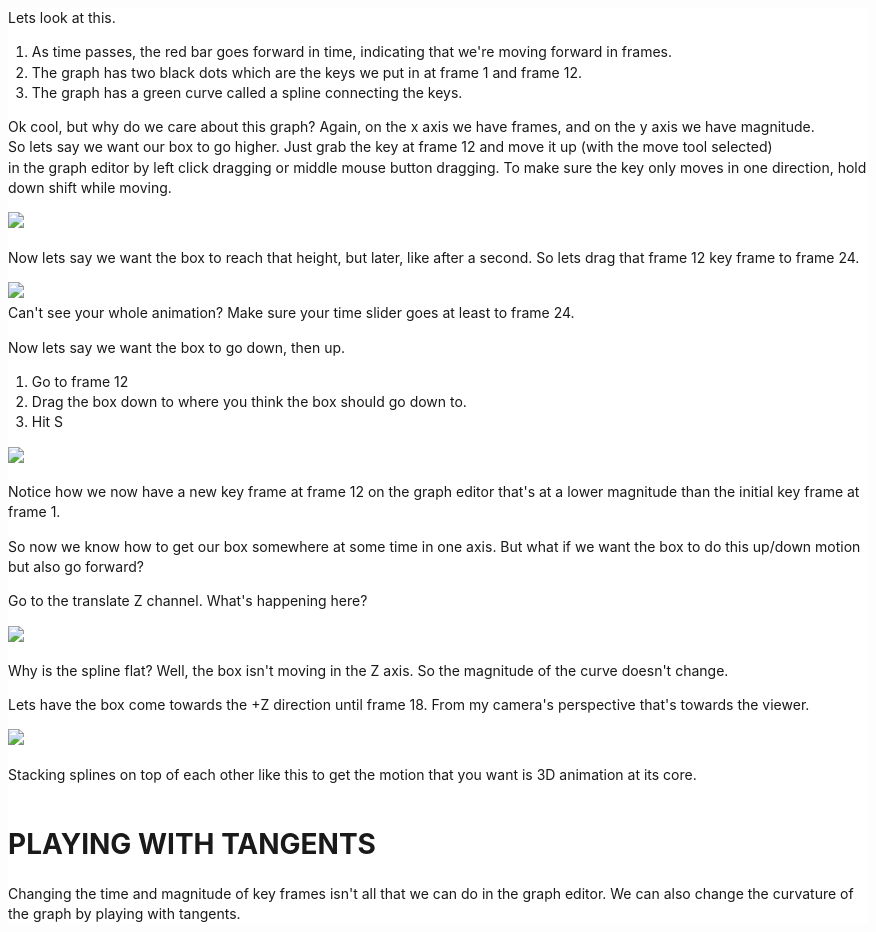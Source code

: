 Lets look at this.

1. As time passes, the red bar goes forward in time, indicating that we're moving forward in frames.
2. The graph has two black dots which are the keys we put in at frame 1 and frame 12.
3. The graph has a green curve called a spline connecting the keys.

Ok cool, but why do we care about this graph? Again, on the x axis we have frames, and on the y axis we have magnitude.  
So lets say we want our box to go higher. Just grab the key at frame 12 and move it up (with the move tool selected)  
in the graph editor by left click dragging or middle mouse button dragging. To make sure the key only moves in one direction, hold down shift while moving.

![](boxUpHigher.gif)

Now lets say we want the box to reach that height, but later, like after a second. So lets drag that frame 12 key frame to frame 24.

![](blockUpSlow.gif)  
Can't see your whole animation? Make sure your time slider goes at least to frame 24.

Now lets say we want the box to go down, then up.

1. Go to frame 12
2. Drag the box down to where you think the box should go down to.
3. Hit S

![](yo.gif)

Notice how we now have a new key frame at frame 12 on the graph editor that's at a lower magnitude than the initial key frame at frame 1.

So now we know how to get our box somewhere at some time in one axis. But what if we want the box to do this up/down motion but also go forward?

Go to the translate Z channel. What's happening here?

![](1.png)

Why is the spline flat? Well, the box isn't moving in the Z axis. So the magnitude of the curve doesn't change.

Lets have the box come towards the +Z direction until frame 18. From my camera's perspective that's towards the viewer.

![](Animation.gif)

Stacking splines on top of each other like this to get the motion that you want is 3D animation at its core.

# PLAYING WITH TANGENTS

Changing the time and magnitude of key frames isn't all that we can do in the graph editor. We can also change the curvature of the graph by playing with tangents.
